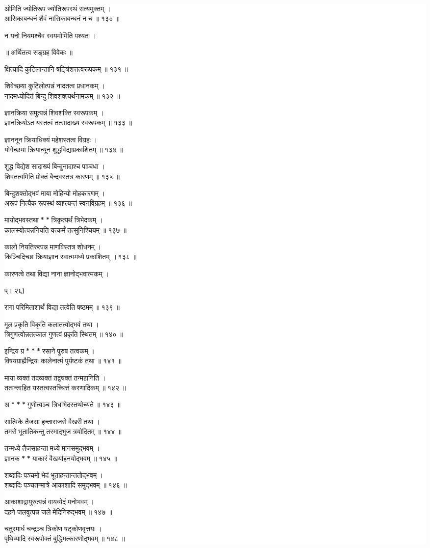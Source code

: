 ओमिति ज्योतिरूप ज्योतिरूपस्थं सत्यमुक्तम् ।  
आसिकाबन्धनं शैवं नासिकाबन्धनं न च ॥ १३० ॥  
  
न यनो नियमश्चैव स्वयमोमिति पश्यतः ।  
  
॥ अर्थितत्व सङ्ग्रह विवेकः ॥  
  
क्षित्यादि कुटिलान्तानि षट्त्रिंशत्तत्वरूपकम् ॥ १३१ ॥  
  
शिवेच्छया कुटिलोत्पन्नं नादतत्व प्रधानकम् ।  
नादमध्योदितं बिन्दु शिवशक्त्यर्थनामकम् ॥ १३२ ॥  
  
ज्ञानक्रिया समुत्पन्नं शिवशक्ति स्वरूपकम् ।  
ज्ञानक्रियोऽत यस्तत्वं तत्सादाख्य स्वरूपकम् ॥ १३३ ॥  
  
ज्ञाननून क्रियाधिक्यं महेशस्तत्व विग्रहः ।  
योगेच्छया क्रियान्यून शुद्धविद्याप्रकाशितम् ॥ १३४ ॥  
  
शुद्ध विद्येश सादाख्यं बिन्दुनादाश्च पञ्चधा ।  
शिवतत्वमिति प्रोक्तं बैन्दवस्तत्र कारणम् ॥ १३५ ॥  
  
बिन्दुशक्तोद्भवं माया मोहिन्यो मोहकारणम् ।  
अरूपं नित्यैक रूपस्थं व्याप्त्यन्तं स्वनविग्रहम् ॥ १३६ ॥  
  
मायोद्भवस्तथा * * त्रिकृत्यर्थं त्रिभेदकम् ।  
कालस्योत्पन्ननियति यत्कर्मं तत्सुनिश्चियम् ॥ १३७ ॥  
  
कालो नियतिरुत्पन्न माणविस्तत्र शोधनम् ।  
किञ्चिदिच्छा क्रियाज्ञान स्वात्ममध्ये प्रकाशितम् ॥ १३८ ॥  
  
कारणत्वे तथा विद्या नाना ज्ञानोद्भवात्मकम् ।  
  
प्। २६)  
  
रागा परिमिताशार्थं विद्या तत्वेति षष्ठमम् ॥ १३९ ॥  
  
मूल प्रकृति विकृति कलातत्वोद्भवं तथा ।  
त्रिगुणत्वोन्नतत्काल गुणत्वं प्रकृति स्थितम् ॥ १४० ॥  
  
इन्द्रिय ग्र * * * रसाने पुरुष तत्वकम् ।  
विषयग्राह्यैन्द्रियः कालेनात्मं पुर्यष्टकं तथा ॥ १४१ ॥  
  
माया व्यक्तं तदव्यक्तं तद्व्यक्तं तन्महानिति ।  
तत्वन्त्वहित यस्तत्वस्तच्चित्तं करणादिकम् ॥ १४२ ॥  
  
अ * * * गुणोत्वञ्च त्रिधाभेदस्तथोच्यते ॥ १४३ ॥  
  
सात्विके तैजसा हन्ताराजसे वैखरी तथा ।  
तमसे भूतातिकन्तु तस्माद्भुज त्रयोदितम् ॥ १४४ ॥  
  
तन्मध्ये तैजसाहन्ता मध्ये मानसमुद्भवम् ।  
ज्ञानक * * याकारं वैखर्याहनयोद्भवम् ॥ १४५ ॥  
  
शब्दादिः पञ्चमो भेदं भूताहन्तान्ततोद्भवम् ।  
शब्दादिः पञ्चतन्मात्रे आकाशादि समुद्भवम् ॥ १४६ ॥  
  
आकाशाद्वायुरुत्पन्नं वायव्येदं मनोभवम् ।  
दहने जलवुत्पन्न जले मेदिनिरुद्भवम् ॥ १४७ ॥  
  
चतुरमार्ध चन्द्रञ्च त्रिकोण षट्कोणवृत्तयः ।  
पृथिव्यादि स्वरूपोक्तं बुद्धिमत्कारणोद्भवम् ॥ १४८ ॥  
  